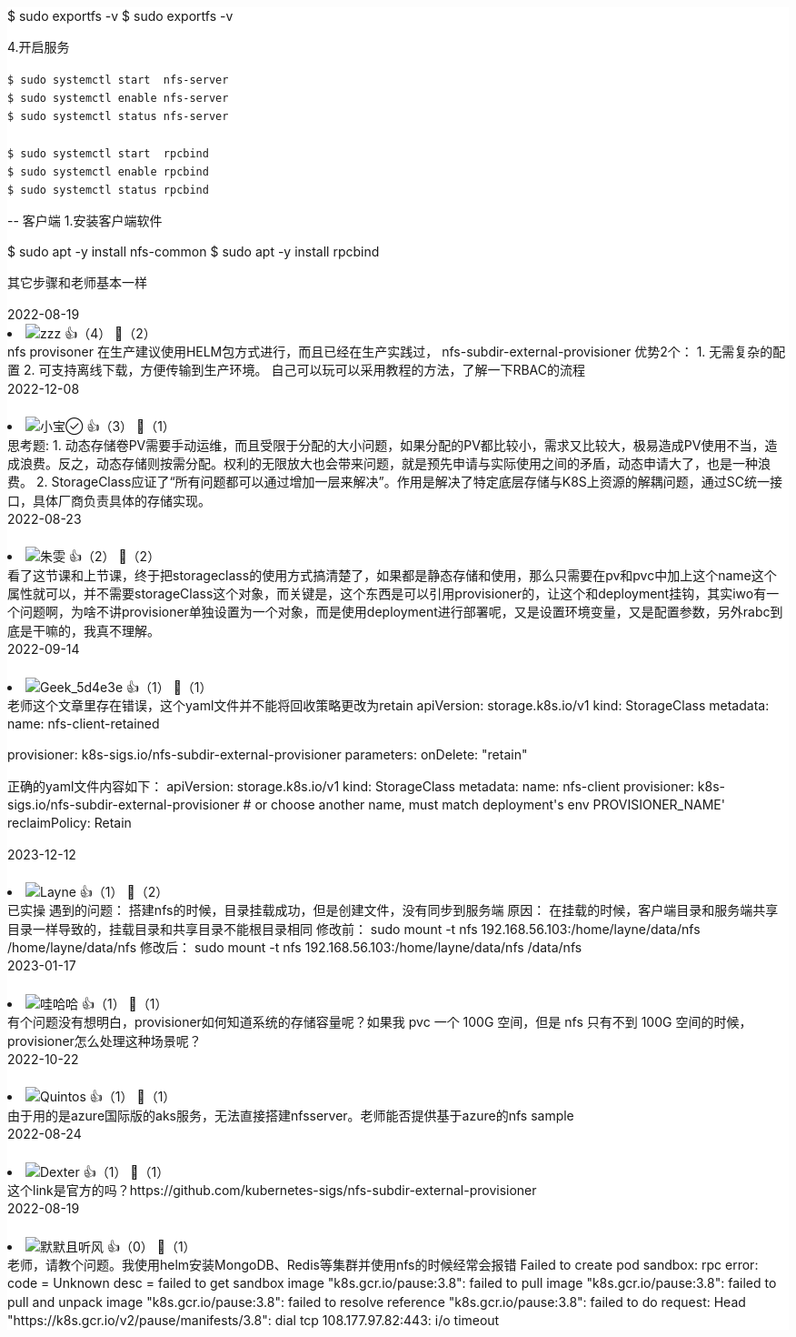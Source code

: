 
   $ sudo exportfs -v
   $ sudo exportfs -v

4.开启服务

	$ sudo systemctl start  nfs-server
	$ sudo systemctl enable nfs-server
	$ sudo systemctl status nfs-server

	$ sudo systemctl start  rpcbind
	$ sudo systemctl enable rpcbind
	$ sudo systemctl status rpcbind


-- 客户端
1.安装客户端软件

   $ sudo apt -y install nfs-common
   $ sudo apt -y install rpcbind

   其它步骤和老师基本一样

</div>2022-08-19</li><br/><li><img src="https://static001.geekbang.org/account/avatar/00/12/8f/48/c7fb8067.jpg" width="30px"><span>zzz</span> 👍（4） 💬（2）<div>nfs provisoner 在生产建议使用HELM包方式进行，而且已经在生产实践过，
nfs-subdir-external-provisioner
优势2个：
1. 无需复杂的配置
2. 可支持离线下载，方便传输到生产环境。
自己可以玩可以采用教程的方法，了解一下RBAC的流程
</div>2022-12-08</li><br/><li><img src="https://static001.geekbang.org/account/avatar/00/15/65/da/29fe3dde.jpg" width="30px"><span>小宝</span> 👍（3） 💬（1）<div>思考题:
1. 动态存储卷PV需要手动运维，而且受限于分配的大小问题，如果分配的PV都比较小，需求又比较大，极易造成PV使用不当，造成浪费。反之，动态存储则按需分配。权利的无限放大也会带来问题，就是预先申请与实际使用之间的矛盾，动态申请大了，也是一种浪费。
2. StorageClass应证了“所有问题都可以通过增加一层来解决”。作用是解决了特定底层存储与K8S上资源的解耦问题，通过SC统一接口，具体厂商负责具体的存储实现。</div>2022-08-23</li><br/><li><img src="https://static001.geekbang.org/account/avatar/00/0f/cd/e0/c85bb948.jpg" width="30px"><span>朱雯</span> 👍（2） 💬（2）<div>看了这节课和上节课，终于把storageclass的使用方式搞清楚了，如果都是静态存储和使用，那么只需要在pv和pvc中加上这个name这个属性就可以，并不需要storageClass这个对象，而关键是，这个东西是可以引用provisioner的，让这个和deployment挂钩，其实iwo有一个问题啊，为啥不讲provisioner单独设置为一个对象，而是使用deployment进行部署呢，又是设置环境变量，又是配置参数，另外rabc到底是干嘛的，我真不理解。</div>2022-09-14</li><br/><li><img src="https://thirdwx.qlogo.cn/mmopen/vi_32/OwolYO3ppfrxTcX81cswxC70LwthXDDbGbmswSe1xSl2ibxibLLy0Ka0KkZakE2uWYNHUzw2SrUSrbibntN93uS5w/132" width="30px"><span>Geek_5d4e3e</span> 👍（1） 💬（1）<div>老师这个文章里存在错误，这个yaml文件并不能将回收策略更改为retain
apiVersion: storage.k8s.io&#47;v1
kind: StorageClass
metadata:
  name: nfs-client-retained

provisioner: k8s-sigs.io&#47;nfs-subdir-external-provisioner
parameters:
  onDelete: &quot;retain&quot;

正确的yaml文件内容如下：
apiVersion: storage.k8s.io&#47;v1
kind: StorageClass
metadata:
  name: nfs-client
provisioner: k8s-sigs.io&#47;nfs-subdir-external-provisioner # or choose another name, must match deployment&#39;s env PROVISIONER_NAME&#39;
reclaimPolicy: Retain
</div>2023-12-12</li><br/><li><img src="https://static001.geekbang.org/account/avatar/00/16/94/fe/5fbf1bdc.jpg" width="30px"><span>Layne</span> 👍（1） 💬（2）<div>已实操
遇到的问题：
搭建nfs的时候，目录挂载成功，但是创建文件，没有同步到服务端
原因：
在挂载的时候，客户端目录和服务端共享目录一样导致的，挂载目录和共享目录不能根目录相同
修改前：
sudo mount -t nfs 192.168.56.103:&#47;home&#47;layne&#47;data&#47;nfs &#47;home&#47;layne&#47;data&#47;nfs
修改后：
sudo mount -t nfs 192.168.56.103:&#47;home&#47;layne&#47;data&#47;nfs &#47;data&#47;nfs</div>2023-01-17</li><br/><li><img src="https://static001.geekbang.org/account/avatar/00/11/ef/f1/8b06801a.jpg" width="30px"><span>哇哈哈</span> 👍（1） 💬（1）<div>有个问题没有想明白，provisioner如何知道系统的存储容量呢？如果我 pvc 一个 100G 空间，但是 nfs 只有不到 100G 空间的时候，provisioner怎么处理这种场景呢？</div>2022-10-22</li><br/><li><img src="https://static001.geekbang.org/account/avatar/00/14/0c/5a/3b01789e.jpg" width="30px"><span>Quintos</span> 👍（1） 💬（1）<div>由于用的是azure国际版的aks服务，无法直接搭建nfsserver。老师能否提供基于azure的nfs sample</div>2022-08-24</li><br/><li><img src="https://static001.geekbang.org/account/avatar/00/27/ce/58/71ed845f.jpg" width="30px"><span>Dexter</span> 👍（1） 💬（1）<div>这个link是官方的吗？https:&#47;&#47;github.com&#47;kubernetes-sigs&#47;nfs-subdir-external-provisioner</div>2022-08-19</li><br/><li><img src="https://static001.geekbang.org/account/avatar/00/26/bf/52/59304c42.jpg" width="30px"><span>默默且听风</span> 👍（0） 💬（1）<div>老师，请教个问题。我使用helm安装MongoDB、Redis等集群并使用nfs的时候经常会报错
 Failed to create pod sandbox: rpc error: code = Unknown desc = failed to get sandbox image &quot;k8s.gcr.io&#47;pause:3.8&quot;: failed to pull image &quot;k8s.gcr.io&#47;pause:3.8&quot;: failed to pull and unpack image &quot;k8s.gcr.io&#47;pause:3.8&quot;: failed to resolve reference &quot;k8s.gcr.io&#47;pause:3.8&quot;: failed to do request: Head &quot;https:&#47;&#47;k8s.gcr.io&#47;v2&#47;pause&#47;manifests&#47;3.8&quot;: dial tcp 108.177.97.82:443: i&#47;o timeout 
